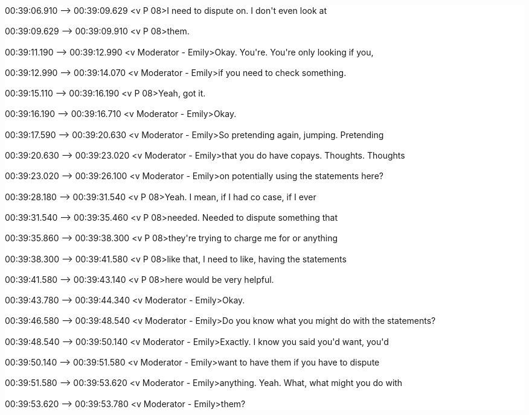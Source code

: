 00:39:06.910 --> 00:39:09.629
<v P 08>I need to dispute on. I don't even look at

00:39:09.629 --> 00:39:09.910
<v P 08>them.

00:39:11.190 --> 00:39:12.990
<v Moderator - Emily>Okay. You're. You're only looking if you,

00:39:12.990 --> 00:39:14.070
<v Moderator - Emily>if you need to check something.

00:39:15.110 --> 00:39:16.190
<v P 08>Yeah, got it.

00:39:16.190 --> 00:39:16.710
<v Moderator - Emily>Okay.

00:39:17.590 --> 00:39:20.630
<v Moderator - Emily>So pretending again, jumping. Pretending

00:39:20.630 --> 00:39:23.020
<v Moderator - Emily>that you do have copays. Thoughts. Thoughts

00:39:23.020 --> 00:39:26.100
<v Moderator - Emily>on potentially using the statements here?

00:39:28.180 --> 00:39:31.540
<v P 08>Yeah. I mean, if I had co case, if I ever

00:39:31.540 --> 00:39:35.460
<v P 08>needed. Needed to dispute something that

00:39:35.860 --> 00:39:38.300
<v P 08>they're trying to charge me for or anything

00:39:38.300 --> 00:39:41.580
<v P 08>like that, I need to like, having the statements

00:39:41.580 --> 00:39:43.140
<v P 08>here would be very helpful.

00:39:43.780 --> 00:39:44.340
<v Moderator - Emily>Okay.

00:39:46.580 --> 00:39:48.540
<v Moderator - Emily>Do you know what you might do with the statements?

00:39:48.540 --> 00:39:50.140
<v Moderator - Emily>Exactly. I know you said you'd want, you'd

00:39:50.140 --> 00:39:51.580
<v Moderator - Emily>want to have them if you have to dispute

00:39:51.580 --> 00:39:53.620
<v Moderator - Emily>anything. Yeah. What, what might you do with

00:39:53.620 --> 00:39:53.780
<v Moderator - Emily>them?
